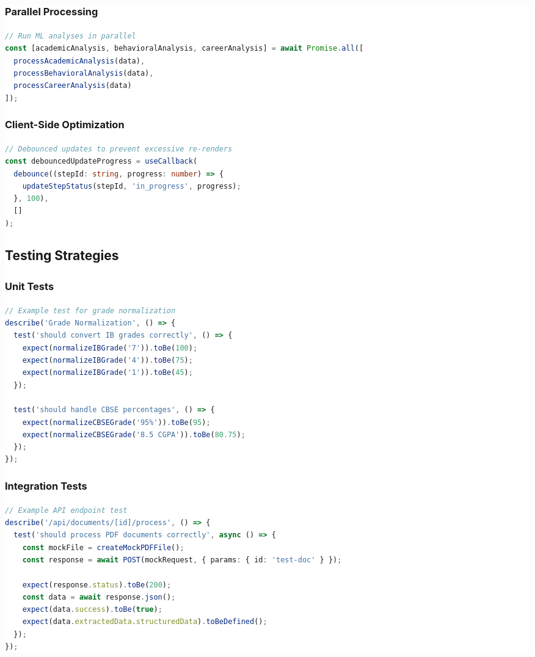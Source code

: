 ### Parallel Processing
```typescript
// Run ML analyses in parallel
const [academicAnalysis, behavioralAnalysis, careerAnalysis] = await Promise.all([
  processAcademicAnalysis(data),
  processBehavioralAnalysis(data),
  processCareerAnalysis(data)
]);
```

### Client-Side Optimization
```typescript
// Debounced updates to prevent excessive re-renders
const debouncedUpdateProgress = useCallback(
  debounce((stepId: string, progress: number) => {
    updateStepStatus(stepId, 'in_progress', progress);
  }, 100),
  []
);
```

## Testing Strategies

### Unit Tests
```typescript
// Example test for grade normalization
describe('Grade Normalization', () => {
  test('should convert IB grades correctly', () => {
    expect(normalizeIBGrade('7')).toBe(100);
    expect(normalizeIBGrade('4')).toBe(75);
    expect(normalizeIBGrade('1')).toBe(45);
  });
  
  test('should handle CBSE percentages', () => {
    expect(normalizeCBSEGrade('95%')).toBe(95);
    expect(normalizeCBSEGrade('8.5 CGPA')).toBe(80.75);
  });
});
```

### Integration Tests
```typescript
// Example API endpoint test
describe('/api/documents/[id]/process', () => {
  test('should process PDF documents correctly', async () => {
    const mockFile = createMockPDFFile();
    const response = await POST(mockRequest, { params: { id: 'test-doc' } });
    
    expect(response.status).toBe(200);
    const data = await response.json();
    expect(data.success).toBe(true);
    expect(data.extractedData.structuredData).toBeDefined();
  });
});
```
